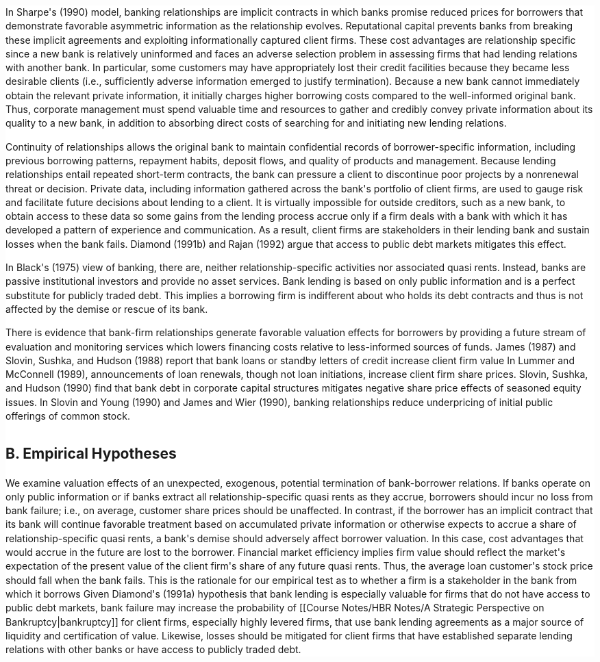  In Sharpe's (1990) model,  banking relationships are implicit contracts in which banks promise reduced prices for borrowers that demonstrate favorable asymmetric information as the relationship evolves. Reputational capital prevents banks from breaking these implicit agreements and exploiting informationally captured client firms. These cost advantages are relationship specific since a new bank is relatively uninformed and faces an adverse selection problem in assessing firms that had lending relations with another bank. In particular,  some customers may have appropriately lost their credit facilities because they became less desirable clients (i.e.,  sufficiently adverse information emerged to justify termination). Because a new bank cannot immediately obtain the relevant private information,  it initially charges higher borrowing costs compared to the well-informed original bank. Thus,  corporate management must spend valuable time and resources to gather and credibly convey private information about its quality to a new bank,  in addition to absorbing direct costs of searching for and initiating new lending relations.

 Continuity of relationships allows the original bank to maintain confidential records of borrower-specific information,  including previous borrowing patterns,  repayment habits,  deposit flows,  and quality of products and management. Because lending relationships entail repeated short-term contracts,  the bank can pressure a client to discontinue poor projects by a nonrenewal threat or decision. Private data,  including information gathered across the bank's portfolio of client firms,  are used to gauge risk and facilitate future decisions about lending to a client. It is virtually impossible for outside creditors,  such as a new bank,  to obtain access to these data so some gains from the lending process accrue only if a firm deals with a bank with which it has developed a pattern of experience and communication. As a result,  client firms are stakeholders in their lending bank and sustain losses when the bank fails. Diamond (1991b) and Rajan (1992) argue that access to public debt markets mitigates this effect.

 In Black's (1975) view of banking,  there are,  neither relationship-specific activities nor associated quasi rents. Instead,  banks are passive institutional investors and provide no asset services. Bank lending is based on only public information and is a perfect substitute for publicly traded debt. This implies a borrowing firm is indifferent about who holds its debt contracts and thus is not affected by the demise or rescue of its bank.

 There is evidence that bank-firm relationships generate favorable valuation effects for borrowers by providing a future stream of evaluation and monitoring services which lowers financing costs relative to less-informed sources of funds. James (1987) and Slovin,  Sushka,  and Hudson (1988) report that bank loans or standby letters of credit increase client firm value In Lummer and McConnell (1989),  announcements of loan renewals,  though not loan initiations,  increase client firm share prices. Slovin,  Sushka,  and Hudson (1990) find that bank debt in corporate capital structures mitigates negative share price effects of seasoned equity issues. In Slovin and Young (1990) and James and Wier (1990),  banking relationships reduce underpricing of initial public offerings of common stock.

## B. Empirical Hypotheses

 We examine valuation effects of an unexpected,  exogenous,  potential termination of bank-borrower relations. If banks operate on only public information or if banks extract all relationship-specific quasi rents as they accrue,  borrowers should incur no loss from bank failure; i.e.,  on average,  customer share prices should be unaffected. In contrast,  if the borrower has an implicit contract that its bank will continue favorable treatment based on accumulated private information or otherwise expects to accrue a share of relationship-specific quasi rents,  a bank's demise should adversely affect borrower valuation. In this case,  cost advantages that would accrue in the future are lost to the borrower. Financial market efficiency implies firm value should reflect the market's expectation of the present value of the client firm's share of any future quasi rents. Thus,  the average loan customer's stock price should fall when the bank fails. This is the rationale for our empirical test as to whether a firm is a stakeholder in the bank from which it borrows Given Diamond's (1991a) hypothesis that bank lending is especially valuable for firms that do not have access to public debt markets,  bank failure may increase the probability of [[Course Notes/HBR Notes/A Strategic Perspective on Bankruptcy|bankruptcy]] for client firms,  especially highly levered firms,  that use bank lending agreements as a major source of liquidity and certification of value. Likewise,  losses should be mitigated for client firms that have established separate lending relations with other banks or have access to publicly traded debt.
